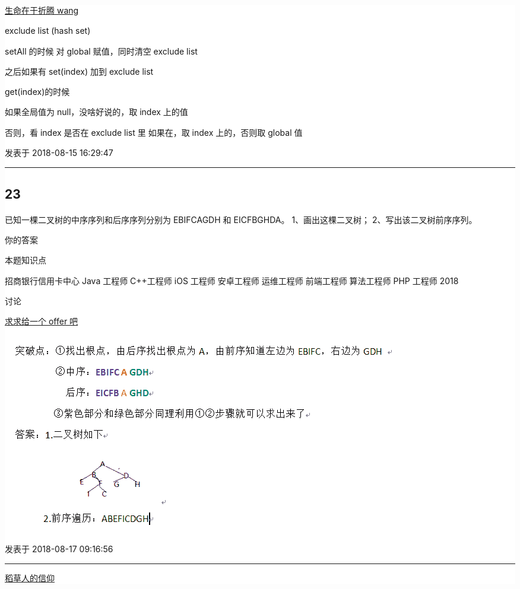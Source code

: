 [生命在于折腾 wang](https://www.nowcoder.com/profile/90805544)

exclude list (hash set) 

setAll 的时候 对 global 赋值，同时清空 exclude list

之后如果有 set(index) 加到 exclude list

get(index)的时候

如果全局值为 null，没啥好说的，取 index 上的值

否则，看 index 是否在 exclude list 里 如果在，取 index 上的，否则取 global 值

发表于 2018-08-15 16:29:47

* * *

## 23

已知一棵二叉树的中序序列和后序序列分别为 EBIFCAGDH 和 EICFBGHDA。
1、画出这棵二叉树；
2、写出该二叉树前序序列。

你的答案

本题知识点

招商银行信用卡中心 Java 工程师 C++工程师 iOS 工程师 安卓工程师 运维工程师 前端工程师 算法工程师 PHP 工程师 2018

讨论

[求求给一个 offer 吧](https://www.nowcoder.com/profile/8987127)

![](img/6c3962bed9a681e691c4d87b7e5052d8.png)

发表于 2018-08-17 09:16:56

* * *

[稻草人的信仰](https://www.nowcoder.com/profile/6782901)

